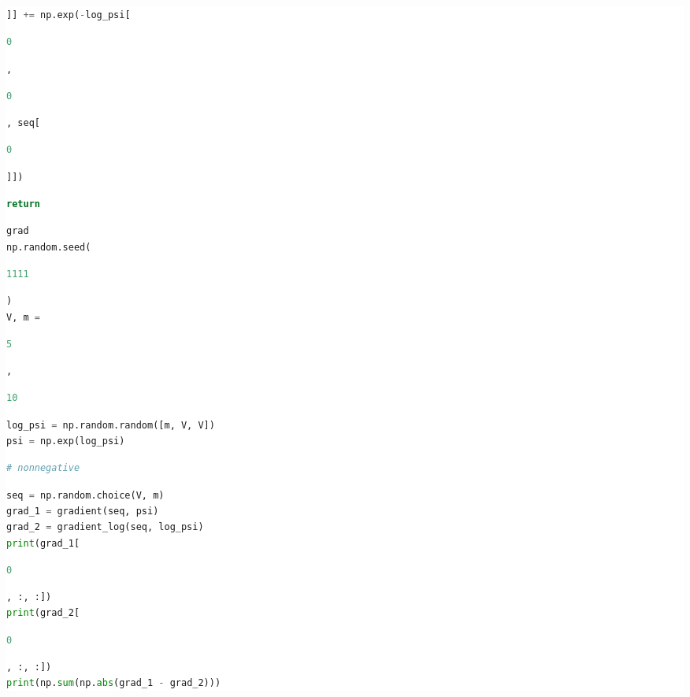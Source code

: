 ```python
```
```python
]] += np.exp(-log_psi[
```
```python
0
```
```python
,
```
```python
0
```
```python
, seq[
```
```python
0
```
```python
]])
```
```python
return
```
```python
grad
np.random.seed(
```
```python
1111
```
```python
)
V, m =
```
```python
5
```
```python
,
```
```python
10
```
```python
log_psi = np.random.random([m, V, V])
psi = np.exp(log_psi)
```
```python
# nonnegative
```
```python
seq = np.random.choice(V, m)
grad_1 = gradient(seq, psi)
grad_2 = gradient_log(seq, log_psi)
print(grad_1[
```
```python
0
```
```python
, :, :])
print(grad_2[
```
```python
0
```
```python
, :, :])
print(np.sum(np.abs(grad_1 - grad_2)))
```